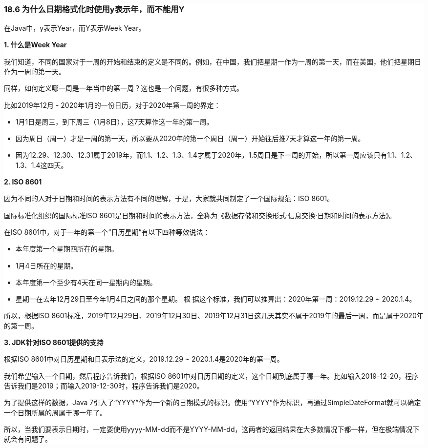 ```java
```

### 18.6 为什么日期格式化时使用y表示年，而不能用Y
在Java中，y表示Year，而Y表示Week Year。

**1. 什么是Week Year**

我们知道，不同的国家对于一周的开始和结束的定义是不同的。例如，在中国，我们把星期一作为一周的第一天，而在美国，他们把星期日作为一周的第一天。

同样，如何定义哪一周是一年当中的第一周？这也是一个问题，有很多种方式。

比如2019年12月 - 2020年1月的一份日历，对于2020年第一周的界定：

 - 1月1日是周三，到下周三（1月8日），这7天算作这一年的第一周。
 
 - 因为周日（周一）才是一周的第一天，所以要从2020年的第一个周日（周一）开始往后推7天才算这一年的第一周。
 
 - 因为12.29、12.30、12.31属于2019年，而1.1、1.2、1.3、1.4才属于2020年，1.5周日是下一周的开始，所以第一周应该只有1.1、1.2、1.3、1.4这四天。


**2. ISO 8601**

因为不同的人对于日期和时间的表示方法有不同的理解，于是，大家就共同制定了一个国际规范：ISO 8601。

国际标准化组织的国际标准ISO 8601是日期和时间的表示方法，全称为《数据存储和交换形式·信息交换·日期和时间的表示方法》。

在ISO 8601中，对于一年的第一个“日历星期”有以下四种等效说法：

 - 本年度第一个星期四所在的星期。
 
 - 1月4日所在的星期。 
 - 本年度第一个至少有4天在同一星期内的星期。 
 
 - 星期一在去年12月29日至今年1月4日之间的那个星期。 
根
据这个标准，我们可以推算出：2020年第一周：2019.12.29 ~ 2020.1.4。

所以，根据ISO 8601标准，2019年12月29日、2019年12月30日、2019年12月31日这几天其实不属于2019年的最后一周，而是属于2020年的第一周。


**3. JDK针对ISO 8601提供的支持**

根据ISO 8601中对日历星期和日表示法的定义，2019.12.29 ~ 2020.1.4是2020年的第一周。

我们希望输入一个日期，然后程序告诉我们，根据ISO 8601中对日历日期的定义，这个日期到底属于哪一年。比如输入2019-12-20，程序告诉我们是2019；而输入2019-12-30时，程序告诉我们是2020。

为了提供这样的数据，Java 7引入了“YYYY”作为一个新的日期模式的标识。使用“YYYY”作为标识，再通过SimpleDateFormat就可以确定一个日期所属的周属于哪一年了。

所以，当我们要表示日期时，一定要使用yyyy-MM-dd而不是YYYY-MM-dd，这两者的返回结果在大多数情况下都一样，但在极端情况下就会有问题了。 
